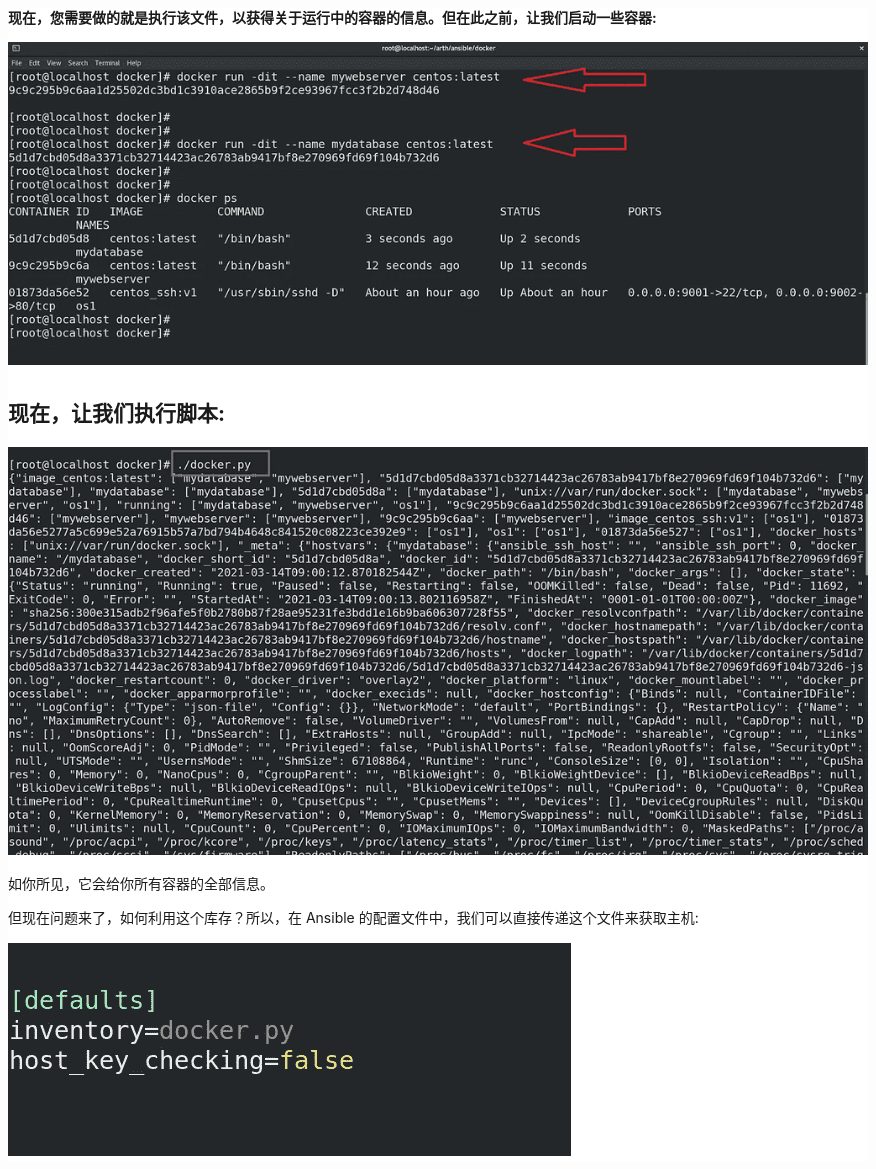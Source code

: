 **现在，您需要做的就是执行该文件，以获得关于运行中的容器的信息。但在此之前，让我们启动一些容器:**

![](img/e50226cb8fac2ec47313b9fbf0a7015e.png)

## 现在，让我们执行脚本:

![](img/74de78b84174ea031bf45dd5264aff88.png)

如你所见，它会给你所有容器的全部信息。

但现在问题来了，如何利用这个库存？所以，在 Ansible 的配置文件中，我们可以直接传递这个文件来获取主机:

![](img/4ccdbf9744e39fb52263dcc9764be29d.png)
